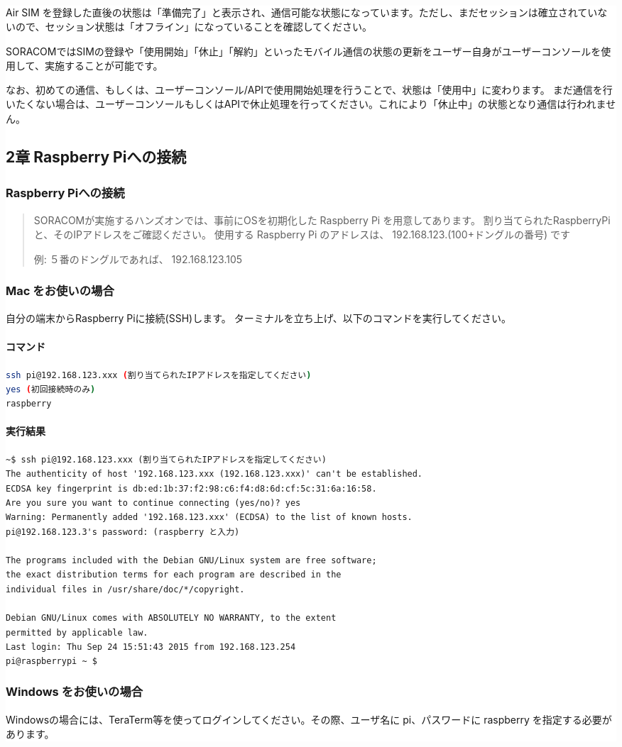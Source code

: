
Air SIM を登録した直後の状態は「準備完了」と表示され、通信可能な状態になっています。ただし、まだセッションは確立されていないので、セッション状態は「オフライン」になっていることを確認してください。



SORACOMではSIMの登録や「使用開始」「休止」「解約」といったモバイル通信の状態の更新をユーザー自身がユーザーコンソールを使用して、実施することが可能です。


なお、初めての通信、もしくは、ユーザーコンソール/APIで使用開始処理を行うことで、状態は「使用中」に変わります。 まだ通信を行いたくない場合は、ユーザーコンソールもしくはAPIで休止処理を行ってください。これにより「休止中」の状態となり通信は行われません。


## <a name = "section2">2章 Raspberry Piへの接続
### Raspberry Piへの接続

> SORACOMが実施するハンズオンでは、事前にOSを初期化した Raspberry Pi を用意してあります。
> 割り当てられたRaspberryPiと、そのIPアドレスをご確認ください。
> 使用する Raspberry Pi のアドレスは、 192.168.123.(100+ドングルの番号) です
>
> 例: ５番のドングルであれば、 192.168.123.105

### Mac をお使いの場合

自分の端末からRaspberry Piに接続(SSH)します。
ターミナルを立ち上げ、以下のコマンドを実行してください。

#### コマンド
```bash
ssh pi@192.168.123.xxx (割り当てられたIPアドレスを指定してください)
yes (初回接続時のみ)
raspberry
```

#### 実行結果
```text
~$ ssh pi@192.168.123.xxx (割り当てられたIPアドレスを指定してください)
The authenticity of host '192.168.123.xxx (192.168.123.xxx)' can't be established.
ECDSA key fingerprint is db:ed:1b:37:f2:98:c6:f4:d8:6d:cf:5c:31:6a:16:58.
Are you sure you want to continue connecting (yes/no)? yes
Warning: Permanently added '192.168.123.xxx' (ECDSA) to the list of known hosts.
pi@192.168.123.3's password: (raspberry と入力)

The programs included with the Debian GNU/Linux system are free software;
the exact distribution terms for each program are described in the
individual files in /usr/share/doc/*/copyright.

Debian GNU/Linux comes with ABSOLUTELY NO WARRANTY, to the extent
permitted by applicable law.
Last login: Thu Sep 24 15:51:43 2015 from 192.168.123.254
pi@raspberrypi ~ $
```

### Windows をお使いの場合
Windowsの場合には、TeraTerm等を使ってログインしてください。その際、ユーザ名に pi、パスワードに raspberry を指定する必要があります。
